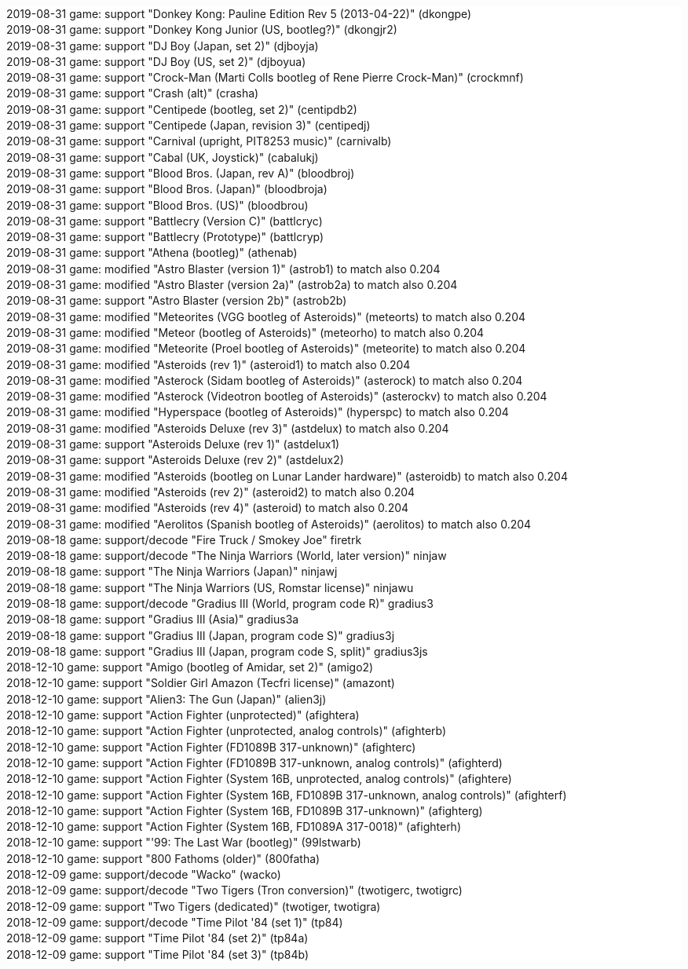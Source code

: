 2019-08-31 game: support "Donkey Kong: Pauline Edition Rev 5 (2013-04-22)" (dkongpe)     
2019-08-31 game: support "Donkey Kong Junior (US, bootleg?)" (dkongjr2)     
2019-08-31 game: support "DJ Boy (Japan, set 2)" (djboyja)     
2019-08-31 game: support "DJ Boy (US, set 2)" (djboyua)     
2019-08-31 game: support "Crock-Man (Marti Colls bootleg of Rene Pierre Crock-Man)" (crockmnf)     
2019-08-31 game: support "Crash (alt)" (crasha)     
2019-08-31 game: support "Centipede (bootleg, set 2)" (centipdb2)     
2019-08-31 game: support "Centipede (Japan, revision 3)" (centipedj)     
2019-08-31 game: support "Carnival (upright, PIT8253 music)" (carnivalb)     
2019-08-31 game: support "Cabal (UK, Joystick)" (cabalukj)     
2019-08-31 game: support "Blood Bros. (Japan, rev A)" (bloodbroj)     
2019-08-31 game: support "Blood Bros. (Japan)" (bloodbroja)     
2019-08-31 game: support "Blood Bros. (US)" (bloodbrou)     
2019-08-31 game: support "Battlecry (Version C)" (battlcryc)     
2019-08-31 game: support "Battlecry (Prototype)" (battlcryp)     
2019-08-31 game: support "Athena (bootleg)" (athenab)     
2019-08-31 game: modified "Astro Blaster (version 1)" (astrob1) to match also 0.204     
2019-08-31 game: modified "Astro Blaster (version 2a)" (astrob2a) to match also 0.204     
2019-08-31 game: support "Astro Blaster (version 2b)" (astrob2b)     
2019-08-31 game: modified "Meteorites (VGG bootleg of Asteroids)" (meteorts) to match also 0.204     
2019-08-31 game: modified "Meteor (bootleg of Asteroids)" (meteorho) to match also 0.204     
2019-08-31 game: modified "Meteorite (Proel bootleg of Asteroids)" (meteorite) to match also 0.204     
2019-08-31 game: modified "Asteroids (rev 1)" (asteroid1) to match also 0.204     
2019-08-31 game: modified "Asterock (Sidam bootleg of Asteroids)" (asterock) to match also 0.204     
2019-08-31 game: modified "Asterock (Videotron bootleg of Asteroids)" (asterockv) to match also 0.204     
2019-08-31 game: modified "Hyperspace (bootleg of Asteroids)" (hyperspc) to match also 0.204     
2019-08-31 game: modified "Asteroids Deluxe (rev 3)" (astdelux) to match also 0.204     
2019-08-31 game: support "Asteroids Deluxe (rev 1)" (astdelux1)     
2019-08-31 game: support "Asteroids Deluxe (rev 2)" (astdelux2)     
2019-08-31 game: modified "Asteroids (bootleg on Lunar Lander hardware)" (asteroidb) to match also 0.204     
2019-08-31 game: modified "Asteroids (rev 2)" (asteroid2) to match also 0.204     
2019-08-31 game: modified "Asteroids (rev 4)" (asteroid) to match also 0.204     
2019-08-31 game: modified "Aerolitos (Spanish bootleg of Asteroids)" (aerolitos) to match also 0.204     
2019-08-18 game: support/decode "Fire Truck / Smokey Joe" firetrk     
2019-08-18 game: support/decode "The Ninja Warriors (World, later version)" ninjaw     
2019-08-18 game: support "The Ninja Warriors (Japan)" ninjawj     
2019-08-18 game: support "The Ninja Warriors (US, Romstar license)" ninjawu     
2019-08-18 game: support/decode "Gradius III (World, program code R)" gradius3     
2019-08-18 game: support "Gradius III (Asia)" gradius3a     
2019-08-18 game: support "Gradius III (Japan, program code S)" gradius3j     
2019-08-18 game: support "Gradius III (Japan, program code S, split)" gradius3js     
2018-12-10 game: support "Amigo (bootleg of Amidar, set 2)" (amigo2)     
2018-12-10 game: support "Soldier Girl Amazon (Tecfri license)" (amazont)     
2018-12-10 game: support "Alien3: The Gun (Japan)" (alien3j)     
2018-12-10 game: support "Action Fighter (unprotected)" (afightera)     
2018-12-10 game: support "Action Fighter (unprotected, analog controls)" (afighterb)     
2018-12-10 game: support "Action Fighter (FD1089B 317-unknown)" (afighterc)     
2018-12-10 game: support "Action Fighter (FD1089B 317-unknown, analog controls)" (afighterd)     
2018-12-10 game: support "Action Fighter (System 16B, unprotected, analog controls)" (afightere)     
2018-12-10 game: support "Action Fighter (System 16B, FD1089B 317-unknown, analog controls)" (afighterf)     
2018-12-10 game: support "Action Fighter (System 16B, FD1089B 317-unknown)" (afighterg)     
2018-12-10 game: support "Action Fighter (System 16B, FD1089A 317-0018)" (afighterh)     
2018-12-10 game: support "'99: The Last War (bootleg)" (99lstwarb)     
2018-12-10 game: support "800 Fathoms (older)" (800fatha)     
2018-12-09 game: support/decode "Wacko" (wacko)     
2018-12-09 game: support/decode "Two Tigers (Tron conversion)" (twotigerc, twotigrc)     
2018-12-09 game: support "Two Tigers (dedicated)" (twotiger, twotigra)     
2018-12-09 game: support/decode "Time Pilot '84 (set 1)" (tp84)     
2018-12-09 game: support "Time Pilot '84 (set 2)" (tp84a)     
2018-12-09 game: support "Time Pilot '84 (set 3)" (tp84b)     